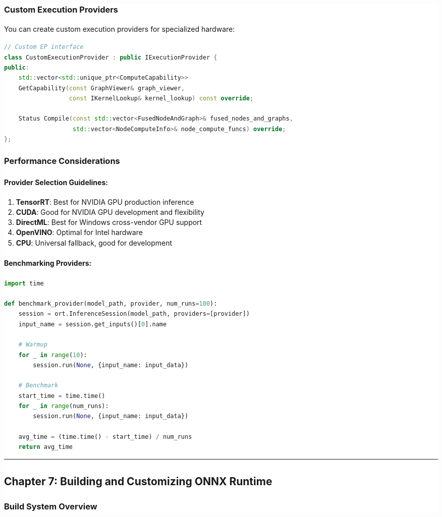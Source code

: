 ### Custom Execution Providers

You can create custom execution providers for specialized hardware:

```cpp
// Custom EP interface
class CustomExecutionProvider : public IExecutionProvider {
public:
    std::vector<std::unique_ptr<ComputeCapability>>
    GetCapability(const GraphViewer& graph_viewer,
                  const IKernelLookup& kernel_lookup) const override;

    Status Compile(const std::vector<FusedNodeAndGraph>& fused_nodes_and_graphs,
                   std::vector<NodeComputeInfo>& node_compute_funcs) override;
};
```

### Performance Considerations

#### Provider Selection Guidelines:
1. **TensorRT**: Best for NVIDIA GPU production inference
2. **CUDA**: Good for NVIDIA GPU development and flexibility
3. **DirectML**: Best for Windows cross-vendor GPU support
4. **OpenVINO**: Optimal for Intel hardware
5. **CPU**: Universal fallback, good for development

#### Benchmarking Providers:
```python
import time

def benchmark_provider(model_path, provider, num_runs=100):
    session = ort.InferenceSession(model_path, providers=[provider])
    input_name = session.get_inputs()[0].name

    # Warmup
    for _ in range(10):
        session.run(None, {input_name: input_data})

    # Benchmark
    start_time = time.time()
    for _ in range(num_runs):
        session.run(None, {input_name: input_data})

    avg_time = (time.time() - start_time) / num_runs
    return avg_time
```

---

## Chapter 7: Building and Customizing ONNX Runtime

### Build System Overview
